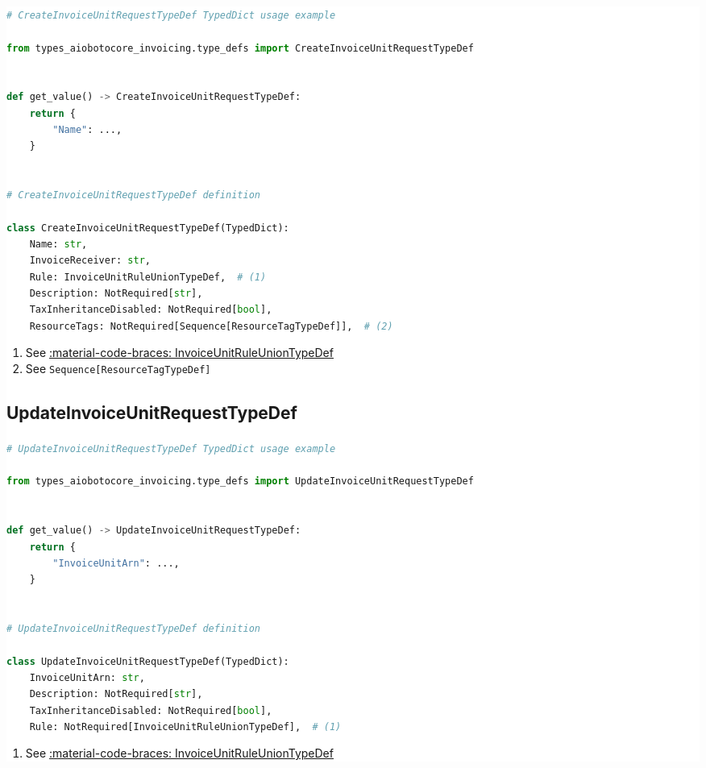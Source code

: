 ```python
# CreateInvoiceUnitRequestTypeDef TypedDict usage example

from types_aiobotocore_invoicing.type_defs import CreateInvoiceUnitRequestTypeDef


def get_value() -> CreateInvoiceUnitRequestTypeDef:
    return {
        "Name": ...,
    }


# CreateInvoiceUnitRequestTypeDef definition

class CreateInvoiceUnitRequestTypeDef(TypedDict):
    Name: str,
    InvoiceReceiver: str,
    Rule: InvoiceUnitRuleUnionTypeDef,  # (1)
    Description: NotRequired[str],
    TaxInheritanceDisabled: NotRequired[bool],
    ResourceTags: NotRequired[Sequence[ResourceTagTypeDef]],  # (2)
```

1. See [:material-code-braces: InvoiceUnitRuleUnionTypeDef](#invoiceunitruleuniontypedef)
2. See `Sequence[ResourceTagTypeDef]`

## UpdateInvoiceUnitRequestTypeDef

```python
# UpdateInvoiceUnitRequestTypeDef TypedDict usage example

from types_aiobotocore_invoicing.type_defs import UpdateInvoiceUnitRequestTypeDef


def get_value() -> UpdateInvoiceUnitRequestTypeDef:
    return {
        "InvoiceUnitArn": ...,
    }


# UpdateInvoiceUnitRequestTypeDef definition

class UpdateInvoiceUnitRequestTypeDef(TypedDict):
    InvoiceUnitArn: str,
    Description: NotRequired[str],
    TaxInheritanceDisabled: NotRequired[bool],
    Rule: NotRequired[InvoiceUnitRuleUnionTypeDef],  # (1)
```

1. See [:material-code-braces: InvoiceUnitRuleUnionTypeDef](#invoiceunitruleuniontypedef)

